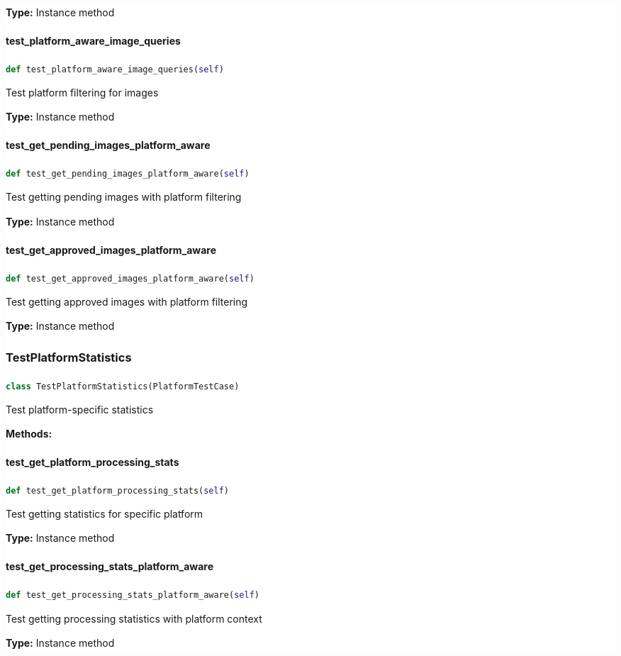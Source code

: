 **Type:** Instance method

#### test_platform_aware_image_queries

```python
def test_platform_aware_image_queries(self)
```

Test platform filtering for images

**Type:** Instance method

#### test_get_pending_images_platform_aware

```python
def test_get_pending_images_platform_aware(self)
```

Test getting pending images with platform filtering

**Type:** Instance method

#### test_get_approved_images_platform_aware

```python
def test_get_approved_images_platform_aware(self)
```

Test getting approved images with platform filtering

**Type:** Instance method

### TestPlatformStatistics

```python
class TestPlatformStatistics(PlatformTestCase)
```

Test platform-specific statistics

**Methods:**

#### test_get_platform_processing_stats

```python
def test_get_platform_processing_stats(self)
```

Test getting statistics for specific platform

**Type:** Instance method

#### test_get_processing_stats_platform_aware

```python
def test_get_processing_stats_platform_aware(self)
```

Test getting processing statistics with platform context

**Type:** Instance method
